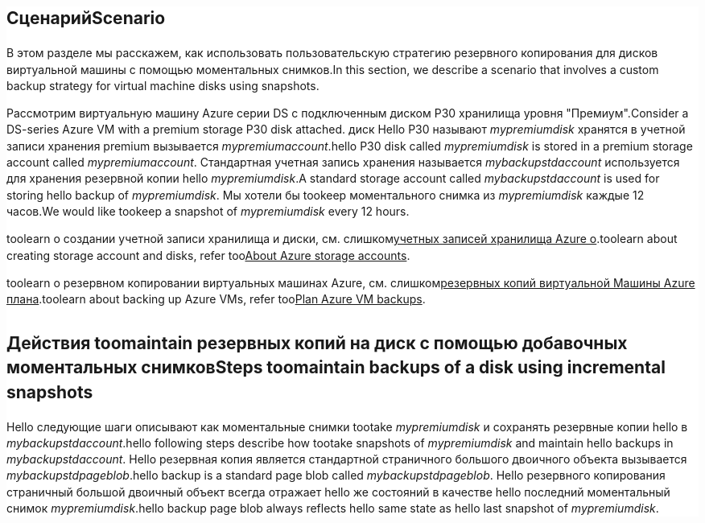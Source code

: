 ## <a name="scenario"></a><span data-ttu-id="2e49c-166">Сценарий</span><span class="sxs-lookup"><span data-stu-id="2e49c-166">Scenario</span></span>
<span data-ttu-id="2e49c-167">В этом разделе мы расскажем, как использовать пользовательскую стратегию резервного копирования для дисков виртуальной машины с помощью моментальных снимков.</span><span class="sxs-lookup"><span data-stu-id="2e49c-167">In this section, we describe a scenario that involves a custom backup strategy for virtual machine disks using snapshots.</span></span>

<span data-ttu-id="2e49c-168">Рассмотрим виртуальную машину Azure серии DS с подключенным диском P30 хранилища уровня "Премиум".</span><span class="sxs-lookup"><span data-stu-id="2e49c-168">Consider a DS-series Azure VM with a premium storage P30 disk attached.</span></span> <span data-ttu-id="2e49c-169">диск Hello P30 называют *mypremiumdisk* хранятся в учетной записи хранения premium вызывается *mypremiumaccount*.</span><span class="sxs-lookup"><span data-stu-id="2e49c-169">hello P30 disk called *mypremiumdisk* is stored in a premium storage account called *mypremiumaccount*.</span></span> <span data-ttu-id="2e49c-170">Стандартная учетная запись хранения называется *mybackupstdaccount* используется для хранения резервной копии hello *mypremiumdisk*.</span><span class="sxs-lookup"><span data-stu-id="2e49c-170">A standard storage account called *mybackupstdaccount* is used for storing hello backup of *mypremiumdisk*.</span></span> <span data-ttu-id="2e49c-171">Мы хотели бы tookeep моментального снимка из *mypremiumdisk* каждые 12 часов.</span><span class="sxs-lookup"><span data-stu-id="2e49c-171">We would like tookeep a snapshot of *mypremiumdisk* every 12 hours.</span></span>

<span data-ttu-id="2e49c-172">toolearn о создании учетной записи хранилища и диски, см. слишком[учетных записей хранилища Azure о](../articles/storage/storage-create-storage-account.md).</span><span class="sxs-lookup"><span data-stu-id="2e49c-172">toolearn about creating storage account and disks, refer too[About Azure storage accounts](../articles/storage/storage-create-storage-account.md).</span></span>

<span data-ttu-id="2e49c-173">toolearn о резервном копировании виртуальных машинах Azure, см. слишком[резервных копий виртуальной Машины Azure плана](../articles/backup/backup-azure-vms-introduction.md).</span><span class="sxs-lookup"><span data-stu-id="2e49c-173">toolearn about backing up Azure VMs, refer too[Plan Azure VM backups](../articles/backup/backup-azure-vms-introduction.md).</span></span>

## <a name="steps-toomaintain-backups-of-a-disk-using-incremental-snapshots"></a><span data-ttu-id="2e49c-174">Действия toomaintain резервных копий на диск с помощью добавочных моментальных снимков</span><span class="sxs-lookup"><span data-stu-id="2e49c-174">Steps toomaintain backups of a disk using incremental snapshots</span></span>
<span data-ttu-id="2e49c-175">Hello следующие шаги описывают как моментальные снимки tootake *mypremiumdisk* и сохранять резервные копии hello в *mybackupstdaccount*.</span><span class="sxs-lookup"><span data-stu-id="2e49c-175">hello following steps describe how tootake snapshots of *mypremiumdisk* and maintain hello backups in *mybackupstdaccount*.</span></span> <span data-ttu-id="2e49c-176">Hello резервная копия является стандартной страничного большого двоичного объекта вызывается *mybackupstdpageblob*.</span><span class="sxs-lookup"><span data-stu-id="2e49c-176">hello backup is a standard page blob called *mybackupstdpageblob*.</span></span> <span data-ttu-id="2e49c-177">Hello резервного копирования страничный большой двоичный объект всегда отражает hello же состояний в качестве hello последний моментальный снимок *mypremiumdisk*.</span><span class="sxs-lookup"><span data-stu-id="2e49c-177">hello backup page blob always reflects hello same state as hello last snapshot of *mypremiumdisk*.</span></span>
